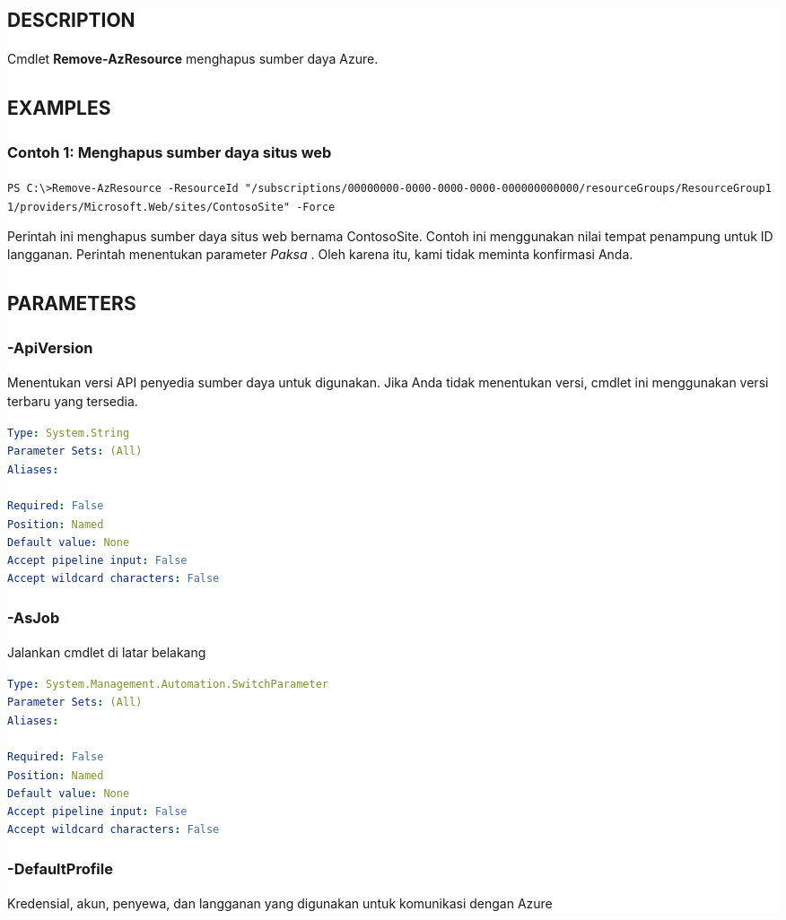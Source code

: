 ## DESCRIPTION
Cmdlet **Remove-AzResource** menghapus sumber daya Azure.

## EXAMPLES

### Contoh 1: Menghapus sumber daya situs web
```
PS C:\>Remove-AzResource -ResourceId "/subscriptions/00000000-0000-0000-0000-000000000000/resourceGroups/ResourceGroup11/providers/Microsoft.Web/sites/ContosoSite" -Force
```

Perintah ini menghapus sumber daya situs web bernama ContosoSite.
Contoh ini menggunakan nilai tempat penampung untuk ID langganan.
Perintah menentukan parameter *Paksa* .
Oleh karena itu, kami tidak meminta konfirmasi Anda.

## PARAMETERS

### -ApiVersion
Menentukan versi API penyedia sumber daya untuk digunakan.
Jika Anda tidak menentukan versi, cmdlet ini menggunakan versi terbaru yang tersedia.

```yaml
Type: System.String
Parameter Sets: (All)
Aliases:

Required: False
Position: Named
Default value: None
Accept pipeline input: False
Accept wildcard characters: False
```

### -AsJob
Jalankan cmdlet di latar belakang

```yaml
Type: System.Management.Automation.SwitchParameter
Parameter Sets: (All)
Aliases:

Required: False
Position: Named
Default value: None
Accept pipeline input: False
Accept wildcard characters: False
```

### -DefaultProfile
Kredensial, akun, penyewa, dan langganan yang digunakan untuk komunikasi dengan Azure
